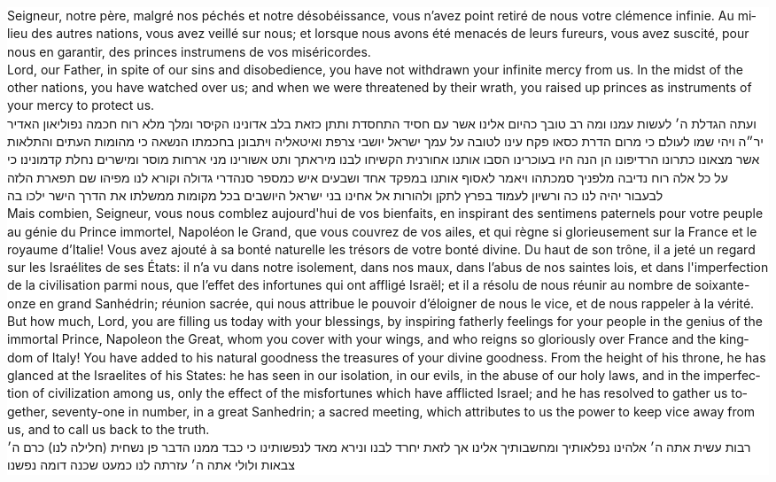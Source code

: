 <td style="vertical-align:top;">
<div class="french" lang="fr">
Seigneur, notre père, malgré nos péchés et notre désobéissance, vous n’avez point retiré de nous votre clémence infinie. Au milieu des autres nations, vous avez veillé sur nous; et lorsque nous avons été menacés de leurs fureurs, vous avez suscité, pour nous en garantir, des princes instrumens de vos miséricordes.
</div></td>

<td style="vertical-align:top;">
<div class="english" lang="en">
Lord, our Father, in spite of our sins and disobedience, you have not withdrawn your infinite mercy from us. In the midst of the other nations, you have watched over us; and when we were threatened by their wrath, you raised up princes as instruments of your mercy to protect us.
</div></td></tr>


<tr><td style="vertical-align:top;">
<div class="liturgy" lang="he">
ועתה הגדלת ה׳ לעשות עמנו ומה רב טובך כהיום אלינו אשר עם חסיד התחסדת ותתן כזאת בלב אדונינו הקיסר ומלך מלא רוח חכמה נפוליאון האדיר יר״ה ויהי שמו לעולם כי מרום הדרת כסאו פקח עינו לטובה על עמך ישראל יושבי צרפת ואיטאליה ויתבונן בחכמתו הנשאה כי מהומות העתים והתלאות אשר מצאונו כתרונו הרדיפונו הן הנה היו בעוכרינו הסבו אותנו אחורנית הקשיחו לבנו מיראתך ותט אשורינו מני ארחות מוסר ומישרים נחלת קדמונינו׃ כי על כל אלה רוח נדיבה מלפניך סמכתהו ויאמר לאסוף אותנו במפקד אחד ושבעים איש כמספר סנהדרי גדולה וקורא לנו מפיהו שם תפארת הלזה לבעבור יהיה לנו כה ורשיון לעמוד בפרץ לתקן ולהורות אל אחינו בני ישראל היושבים בכל מקומות ממשלתו את הדרך הישר ילכו בה
</div></td>

<td style="vertical-align:top;">
<div class="french" lang="fr">
Mais combien, Seigneur, vous nous comblez aujourd'hui de vos bienfaits, en inspirant des sentimens paternels pour votre peuple au génie du Prince immortel, Napoléon le Grand, que vous couvrez de vos ailes, et qui règne si glorieusement sur la France et le royaume d’Italie! Vous avez ajouté à sa bonté naturelle les trésors de votre bonté divine. Du haut de son trône, il a jeté un regard sur les Israélites de ses États: il n’a vu dans notre isolement, dans nos maux, dans l’abus de nos saintes lois, et dans l'imperfection de la civilisation parmi nous, que l’effet des infortunes qui ont affligé Israël; et il a résolu de nous réunir au nombre de soixante-onze en grand Sanhédrin; réunion sacrée, qui nous attribue le pouvoir d’éloigner de nous le vice, et de nous rappeler à la vérité.
</div></td>

<td style="vertical-align:top;">
<div class="english" lang="en">
But how much, Lord, you are filling us today with your blessings, by inspiring fatherly feelings for your people in the genius of the immortal Prince, Napoleon the Great, whom you cover with your wings, and who reigns so gloriously over France and the kingdom of Italy! You have added to his natural goodness the treasures of your divine goodness. From the height of his throne, he has glanced at the Israelites of his States: he has seen in our isolation, in our evils, in the abuse of our holy laws, and in the imperfection of civilization among us, only the effect of the misfortunes which have afflicted Israel; and he has resolved to gather us together, seventy-one in number, in a great Sanhedrin; a sacred meeting, which attributes to us the power to keep vice away from us, and to call us back to the truth.
</div></td></tr>


<tr><td style="vertical-align:top;">
<div class="liturgy" lang="he">
רבות עשית אתה ה׳ אלהינו נפלאותיך ומחשבותיך אלינו אך לזאת יחרד לבנו ונירא מאד לנפשותינו כי כבד ממנו הדבר פן נשחית (חלילה לנו) כרם ה׳ צבאות ולולי אתה ה׳ עזרתה לנו כמעט שכנה דומה נפשנו
</div></td>
